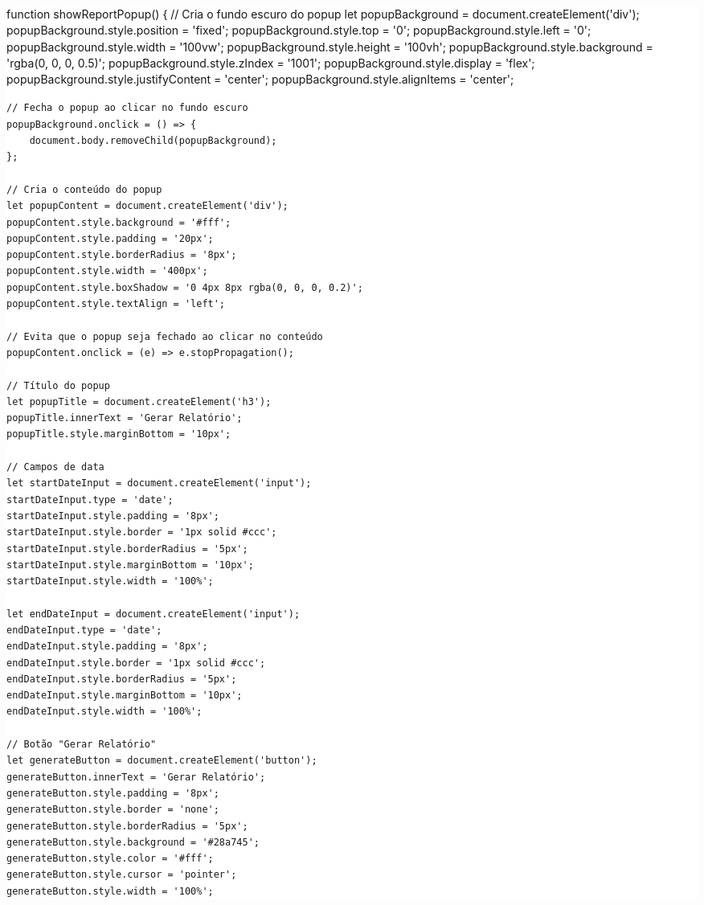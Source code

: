  function showReportPopup() {
    // Cria o fundo escuro do popup
    let popupBackground = document.createElement('div');
    popupBackground.style.position = 'fixed';
    popupBackground.style.top = '0';
    popupBackground.style.left = '0';
    popupBackground.style.width = '100vw';
    popupBackground.style.height = '100vh';
    popupBackground.style.background = 'rgba(0, 0, 0, 0.5)';
    popupBackground.style.zIndex = '1001';
    popupBackground.style.display = 'flex';
    popupBackground.style.justifyContent = 'center';
    popupBackground.style.alignItems = 'center';

    // Fecha o popup ao clicar no fundo escuro
    popupBackground.onclick = () => {
        document.body.removeChild(popupBackground);
    };

    // Cria o conteúdo do popup
    let popupContent = document.createElement('div');
    popupContent.style.background = '#fff';
    popupContent.style.padding = '20px';
    popupContent.style.borderRadius = '8px';
    popupContent.style.width = '400px';
    popupContent.style.boxShadow = '0 4px 8px rgba(0, 0, 0, 0.2)';
    popupContent.style.textAlign = 'left';

    // Evita que o popup seja fechado ao clicar no conteúdo
    popupContent.onclick = (e) => e.stopPropagation();

    // Título do popup
    let popupTitle = document.createElement('h3');
    popupTitle.innerText = 'Gerar Relatório';
    popupTitle.style.marginBottom = '10px';

    // Campos de data
    let startDateInput = document.createElement('input');
    startDateInput.type = 'date';
    startDateInput.style.padding = '8px';
    startDateInput.style.border = '1px solid #ccc';
    startDateInput.style.borderRadius = '5px';
    startDateInput.style.marginBottom = '10px';
    startDateInput.style.width = '100%';

    let endDateInput = document.createElement('input');
    endDateInput.type = 'date';
    endDateInput.style.padding = '8px';
    endDateInput.style.border = '1px solid #ccc';
    endDateInput.style.borderRadius = '5px';
    endDateInput.style.marginBottom = '10px';
    endDateInput.style.width = '100%';

    // Botão "Gerar Relatório"
    let generateButton = document.createElement('button');
    generateButton.innerText = 'Gerar Relatório';
    generateButton.style.padding = '8px';
    generateButton.style.border = 'none';
    generateButton.style.borderRadius = '5px';
    generateButton.style.background = '#28a745';
    generateButton.style.color = '#fff';
    generateButton.style.cursor = 'pointer';
    generateButton.style.width = '100%';
